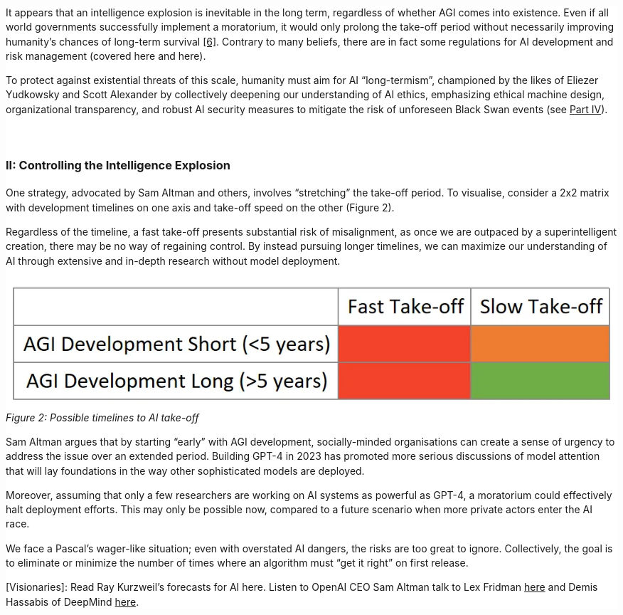 It appears that an intelligence explosion is inevitable in the long term, regardless of whether AGI comes into existence. Even if all world governments successfully implement a moratorium, it would only prolong the take-off period without necessarily improving humanity’s chances of long-term survival [[6]](#ref-6). Contrary to many beliefs, there are in fact some regulations for AI development and risk management (covered here and here).

To protect against existential threats of this scale, humanity must aim for AI “long-termism”, championed by the likes of Eliezer Yudkowsky and Scott Alexander by collectively deepening our understanding of AI ethics, emphasizing ethical machine design, organizational transparency, and robust AI security measures to mitigate the risk of unforeseen Black Swan events (see [Part IV](#part-4)).

<br>

### II: Controlling the Intelligence Explosion<a id="part-2"></a>
One strategy, advocated by Sam Altman and others, involves “stretching” the take-off period. To visualise, consider a 2x2 matrix with development timelines on one axis and take-off speed on the other (Figure 2).

Regardless of the timeline, a fast take-off presents substantial risk of misalignment, as once we are outpaced by a superintelligent creation, there may be no way of regaining control. By instead pursuing longer timelines, we can maximize our understanding of AI through extensive and in-depth research without model deployment.

![Timelines](/content/pervasive-intelligence/timelines.png)
*Figure 2: Possible timelines to AI take-off*

Sam Altman argues that by starting “early” with AGI development, socially-minded organisations can create a sense of urgency to address the issue over an extended period. Building GPT-4 in 2023 has promoted more serious discussions of model attention that will lay foundations in the way other sophisticated models are deployed.

Moreover, assuming that only a few researchers are working on AI systems as powerful as GPT-4, a moratorium could effectively halt deployment efforts. This may only be possible now, compared to a future scenario when more private actors enter the AI race.

We face a Pascal’s wager-like situation; even with overstated AI dangers, the risks are too great to ignore. Collectively, the goal is to eliminate or minimize the number of times where an algorithm must “get it right” on first release.


[Visionaries]: Read Ray Kurzweil’s forecasts for AI here. Listen to OpenAI CEO Sam Altman talk to Lex Fridman [here](https://www.youtube.com/watch?v=L_Guz73e6fw) and Demis Hassabis of DeepMind [here](https://www.youtube.com/watch?v=Gfr50f6ZBvo).